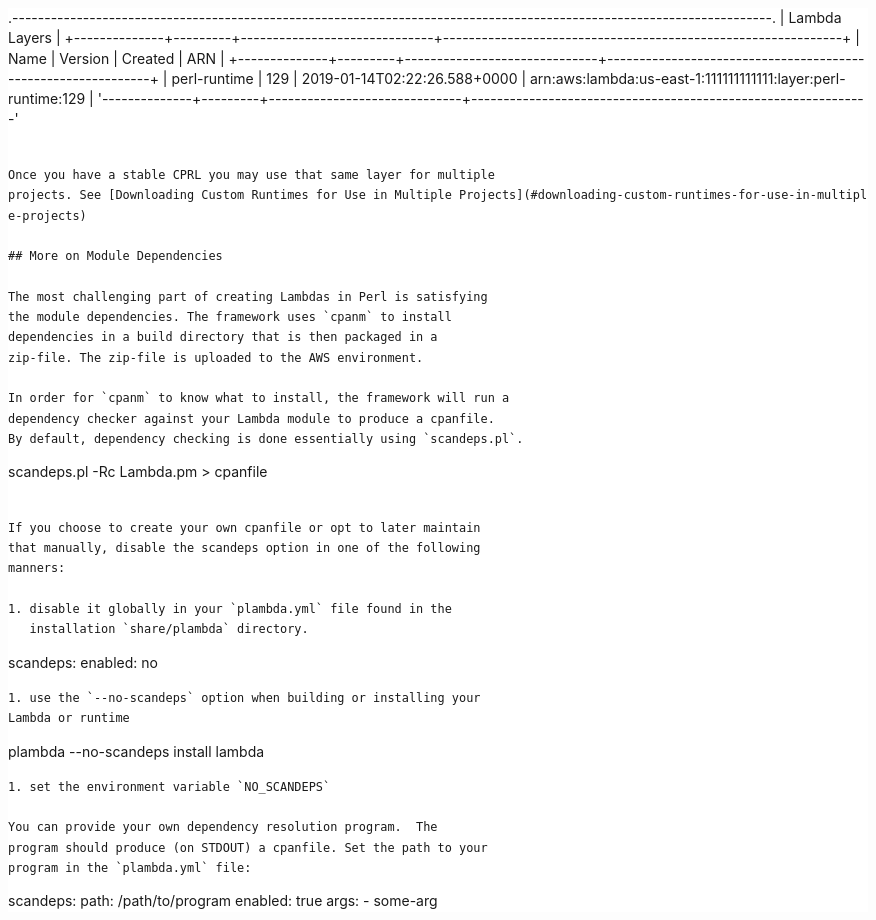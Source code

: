 .----------------------------------------------------------------------------------------------------------------------.
|                                                     Lambda Layers                                                    |
+--------------+---------+------------------------------+--------------------------------------------------------------+
| Name         | Version | Created                      | ARN                                                          |
+--------------+---------+------------------------------+--------------------------------------------------------------+
| perl-runtime |     129 | 2019-01-14T02:22:26.588+0000 | arn:aws:lambda:us-east-1:111111111111:layer:perl-runtime:129 |
'--------------+---------+------------------------------+--------------------------------------------------------------'
```

Once you have a stable CPRL you may use that same layer for multiple
projects. See [Downloading Custom Runtimes for Use in Multiple Projects](#downloading-custom-runtimes-for-use-in-multiple-projects)

## More on Module Dependencies

The most challenging part of creating Lambdas in Perl is satisfying
the module dependencies. The framework uses `cpanm` to install
dependencies in a build directory that is then packaged in a
zip-file. The zip-file is uploaded to the AWS environment.

In order for `cpanm` to know what to install, the framework will run a
dependency checker against your Lambda module to produce a cpanfile.
By default, dependency checking is done essentially using `scandeps.pl`.

```
scandeps.pl -Rc Lambda.pm > cpanfile
```

If you choose to create your own cpanfile or opt to later maintain
that manually, disable the scandeps option in one of the following
manners:

1. disable it globally in your `plambda.yml` file found in the
   installation `share/plambda` directory.

   ```
   scandeps:
      enabled: no
   ```
1. use the `--no-scandeps` option when building or installing your
   Lambda or runtime

   ```
   plambda --no-scandeps install lambda
   ```
1. set the environment variable `NO_SCANDEPS`

You can provide your own dependency resolution program.  The
program should produce (on STDOUT) a cpanfile. Set the path to your
program in the `plambda.yml` file:

```
scandeps:
   path: /path/to/program
   enabled: true
   args:
     - some-arg
```

```